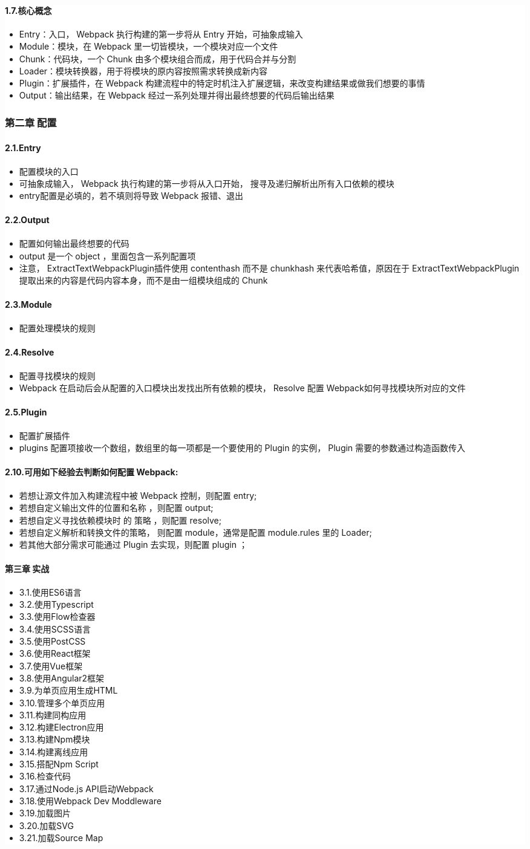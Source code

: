 #### 1.7.核心概念
- Entry：入口， Webpack 执行构建的第一步将从 Entry 开始，可抽象成输入
- Module：模块，在 Webpack 里一切皆模块，一个模块对应一个文件
- Chunk：代码块，一个 Chunk 由多个模块组合而成，用于代码合并与分割
- Loader：模块转换器，用于将模块的原内容按照需求转换成新内容
- Plugin：扩展插件，在 Webpack 构建流程中的特定时机注入扩展逻辑，来改变构建结果或做我们想要的事情
- Output：输出结果，在 Webpack 经过一系列处理并得出最终想要的代码后输出结果

### 第二章 配置

#### 2.1.Entry
- 配置模块的入口
- 可抽象成输入， Webpack 执行构建的第一步将从入口开始， 搜寻及递归解析出所有入口依赖的模块
- entry配置是必填的，若不填则将导致 Webpack 报错、退出

#### 2.2.Output
- 配置如何输出最终想要的代码
- output 是一个 object ，里面包含一系列配置项
- 注意， ExtractTextWebpackPlugin插件使用 contenthash 而不是 chunkhash 来代表哈希值，原因在于 ExtractTextWebpackPlugin 提取出来的内容是代码内容本身，而不是由一组模块组成的 Chunk

#### 2.3.Module
- 配置处理模块的规则

#### 2.4.Resolve
- 配置寻找模块的规则
- Webpack 在启动后会从配置的入口模块出发找出所有依赖的模块， Resolve 配置 Webpack如何寻找模块所对应的文件

#### 2.5.Plugin
- 配置扩展插件
- plugins 配置项接收一个数组，数组里的每一项都是一个要使用的 Plugin 的实例， Plugin 需要的参数通过构造函数传入

#### 2.10.可用如下经验去判断如何配置 Webpack:
- 若想让源文件加入构建流程中被 Webpack 控制，则配置 entry;
- 若想自定义输出文件的位置和名称 ，则配置 output;
- 若想自定义寻找依赖模块时 的 策略 ，则配置 resolve;
- 若想自定义解析和转换文件的策略， 则配置 module，通常是配置 module.rules 里的 Loader;
- 若其他大部分需求可能通过 Plugin 去实现，则配置 plugin ；

#### 第三章 实战
- 3.1.使用ES6语言
- 3.2.使用Typescript
- 3.3.使用Flow检查器
- 3.4.使用SCSS语言
- 3.5.使用PostCSS
- 3.6.使用React框架
- 3.7.使用Vue框架
- 3.8.使用Angular2框架
- 3.9.为单页应用生成HTML
- 3.10.管理多个单页应用
- 3.11.构建同构应用
- 3.12.构建Electron应用
- 3.13.构建Npm模块
- 3.14.构建离线应用
- 3.15.搭配Npm Script
- 3.16.检查代码
- 3.17.通过Node.js API启动Webpack
- 3.18.使用Webpack Dev Moddleware
- 3.19.加载图片
- 3.20.加载SVG
- 3.21.加载Source Map
